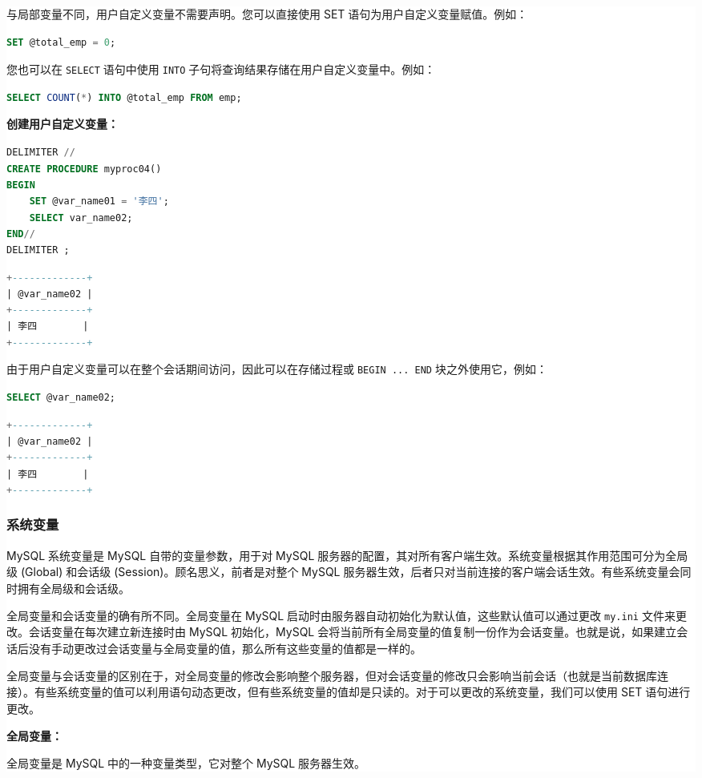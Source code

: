与局部变量不同，用户自定义变量不需要声明。您可以直接使用 SET 语句为用户自定义变量赋值。例如：

```sql
SET @total_emp = 0;
```

您也可以在 `SELECT` 语句中使用 `INTO` 子句将查询结果存储在用户自定义变量中。例如：

```sql
SELECT COUNT(*) INTO @total_emp FROM emp;
```

**创建用户自定义变量：**

```sql
DELIMITER //
CREATE PROCEDURE myproc04()
BEGIN
    SET @var_name01 = '李四';
    SELECT var_name02;
END//
DELIMITER ;
```

```sql
+-------------+
| @var_name02 |
+-------------+
| 李四        |
+-------------+
```

由于用户自定义变量可以在整个会话期间访问，因此可以在存储过程或 `BEGIN ... END` 块之外使用它，例如：

```sql
SELECT @var_name02;
```

```sql
+-------------+
| @var_name02 |
+-------------+
| 李四        |
+-------------+
```

### 系统变量

MySQL 系统变量是 MySQL 自带的变量参数，用于对 MySQL 服务器的配置，其对所有客户端生效。系统变量根据其作用范围可分为全局级 (Global) 和会话级 (Session)。顾名思义，前者是对整个 MySQL 服务器生效，后者只对当前连接的客户端会话生效。有些系统变量会同时拥有全局级和会话级。

全局变量和会话变量的确有所不同。全局变量在 MySQL 启动时由服务器自动初始化为默认值，这些默认值可以通过更改 `my.ini` 文件来更改。会话变量在每次建立新连接时由 MySQL 初始化，MySQL 会将当前所有全局变量的值复制一份作为会话变量。也就是说，如果建立会话后没有手动更改过会话变量与全局变量的值，那么所有这些变量的值都是一样的。

全局变量与会话变量的区别在于，对全局变量的修改会影响整个服务器，但对会话变量的修改只会影响当前会话（也就是当前数据库连接）。有些系统变量的值可以利用语句动态更改，但有些系统变量的值却是只读的。对于可以更改的系统变量，我们可以使用 SET 语句进行更改。

**全局变量：**

全局变量是 MySQL 中的一种变量类型，它对整个 MySQL 服务器生效。
